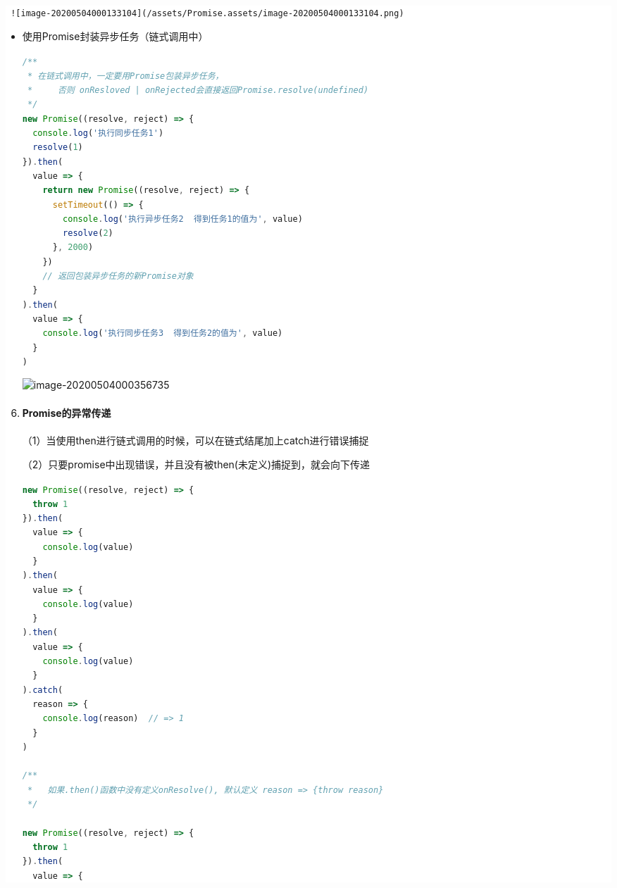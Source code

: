      ![image-20200504000133104](/assets/Promise.assets/image-20200504000133104.png)

   - 使用Promise封装异步任务（链式调用中）

     ```js
     /**
      *	在链式调用中，一定要用Promise包装异步任务，
      * 	否则 onResloved | onRejected会直接返回Promise.resolve(undefined)
      */
     new Promise((resolve, reject) => {
       console.log('执行同步任务1')
       resolve(1)
     }).then(
       value => {
         return new Promise((resolve, reject) => {
           setTimeout(() => {
             console.log('执行异步任务2  得到任务1的值为', value)
             resolve(2)
           }, 2000)
         })
         // 返回包装异步任务的新Promise对象
       }
     ).then(
       value => {
         console.log('执行同步任务3  得到任务2的值为', value)
       }
     )
     ```

     ![image-20200504000356735](/assets/Promise.assets/image-20200504000356735.png)

6. #### Promise的异常传递

   （1）当使用then进行链式调用的时候，可以在链式结尾加上catch进行错误捕捉

   （2）只要promise中出现错误，并且没有被then(未定义)捕捉到，就会向下传递

   ```js
   new Promise((resolve, reject) => {
     throw 1
   }).then(
     value => {
       console.log(value)
     }
   ).then(
     value => {
       console.log(value)
     }
   ).then(
     value => {
       console.log(value)
     }
   ).catch(
     reason => {
       console.log(reason)	// => 1
     }
   )
   
   /**
    *	如果.then()函数中没有定义onResolve(), 默认定义 reason => {throw reason}
    */
   
   new Promise((resolve, reject) => {
     throw 1
   }).then(
     value => {
   ```